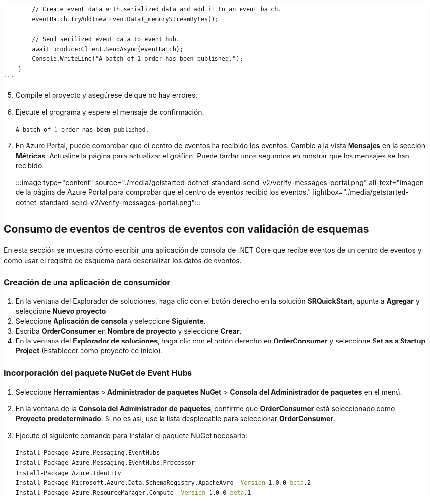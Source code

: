             // Create event data with serialized data and add it to an event batch. 
            eventBatch.TryAdd(new EventData(_memoryStreamBytes));
    
            // Send serilized event data to event hub. 
            await producerClient.SendAsync(eventBatch);
            Console.WriteLine("A batch of 1 order has been published.");
        }
    ```
5. Compile el proyecto y asegúrese de que no hay errores.
6. Ejecute el programa y espere el mensaje de confirmación. 

    ```csharp
    A batch of 1 order has been published.
    ```
1. En Azure Portal, puede comprobar que el centro de eventos ha recibido los eventos. Cambie a la vista **Mensajes** en la sección **Métricas**. Actualice la página para actualizar el gráfico. Puede tardar unos segundos en mostrar que los mensajes se han recibido. 

    :::image type="content" source="./media/getstarted-dotnet-standard-send-v2/verify-messages-portal.png" alt-text="Imagen de la página de Azure Portal para comprobar que el centro de eventos recibió los eventos." lightbox="./media/getstarted-dotnet-standard-send-v2/verify-messages-portal.png":::




## <a name="consume-events-from-event-hubs-with-schema-validation"></a>Consumo de eventos de centros de eventos con validación de esquemas
En esta sección se muestra cómo escribir una aplicación de consola de .NET Core que recibe eventos de un centro de eventos y cómo usar el registro de esquema para deserializar los datos de eventos. 


### <a name="create-consumer-application"></a>Creación de una aplicación de consumidor

1. En la ventana del Explorador de soluciones, haga clic con el botón derecho en la solución **SRQuickStart**, apunte a **Agregar** y seleccione **Nuevo proyecto**. 
1. Seleccione **Aplicación de consola** y seleccione **Siguiente**. 
1. Escriba **OrderConsumer** en **Nombre de proyecto** y seleccione **Crear**. 
1. En la ventana del **Explorador de soluciones**, haga clic con el botón derecho en **OrderConsumer** y seleccione **Set as a Startup Project** (Establecer como proyecto de inicio). 

### <a name="add-the-event-hubs-nuget-package"></a>Incorporación del paquete NuGet de Event Hubs

1. Seleccione **Herramientas** > **Administrador de paquetes NuGet** > **Consola del Administrador de paquetes** en el menú. 
1. En la ventana de la **Consola del Administrador de paquetes**, confirme que **OrderConsumer** está seleccionado como **Proyecto predeterminado**. Si no es así, use la lista desplegable para seleccionar **OrderConsumer**.


1. Ejecute el siguiente comando para instalar el paquete NuGet necesario:

    ```cmd
    Install-Package Azure.Messaging.EventHubs
    Install-Package Azure.Messaging.EventHubs.Processor
    Install-Package Azure.Identity
    Install-Package Microsoft.Azure.Data.SchemaRegistry.ApacheAvro -Version 1.0.0-beta.2
    Install-Package Azure.ResourceManager.Compute -Version 1.0.0-beta.1
